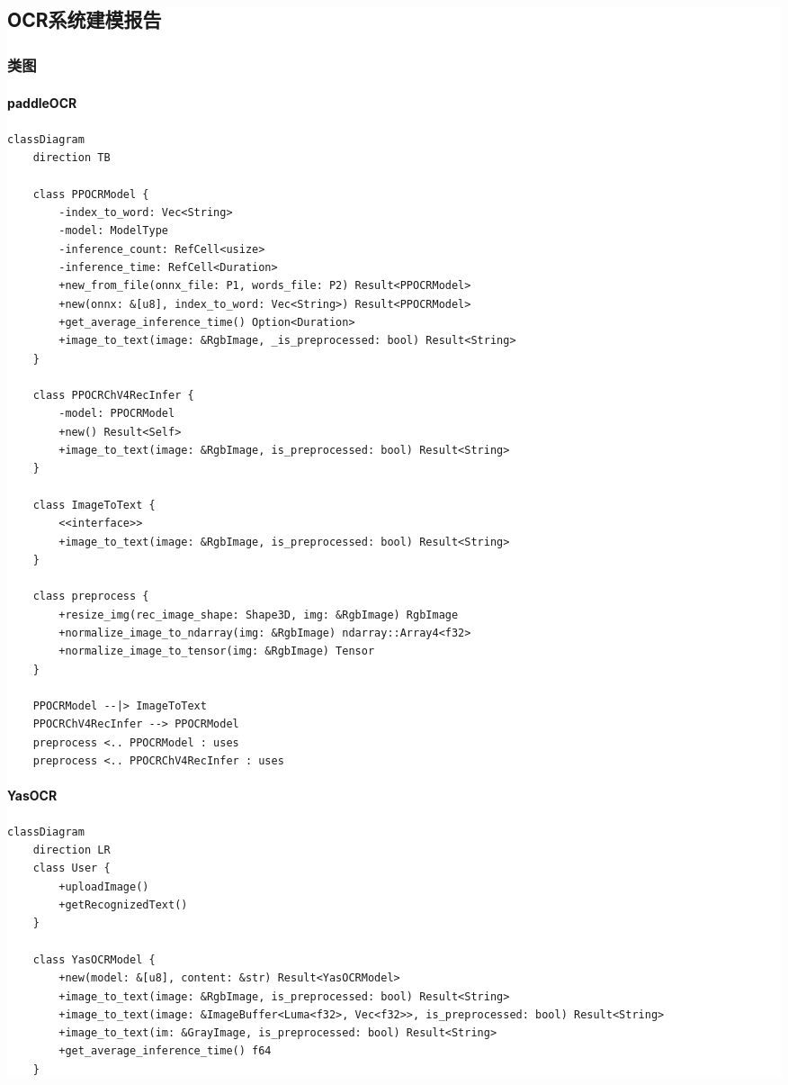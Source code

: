 ## OCR系统建模报告

### 类图

#### paddleOCR

```mermaid
classDiagram
    direction TB

    class PPOCRModel {
        -index_to_word: Vec<String>
        -model: ModelType
        -inference_count: RefCell<usize>
        -inference_time: RefCell<Duration>
        +new_from_file(onnx_file: P1, words_file: P2) Result<PPOCRModel>
        +new(onnx: &[u8], index_to_word: Vec<String>) Result<PPOCRModel>
        +get_average_inference_time() Option<Duration>
        +image_to_text(image: &RgbImage, _is_preprocessed: bool) Result<String>
    }

    class PPOCRChV4RecInfer {
        -model: PPOCRModel
        +new() Result<Self>
        +image_to_text(image: &RgbImage, is_preprocessed: bool) Result<String>
    }

    class ImageToText {
        <<interface>>
        +image_to_text(image: &RgbImage, is_preprocessed: bool) Result<String>
    }

    class preprocess {
        +resize_img(rec_image_shape: Shape3D, img: &RgbImage) RgbImage
        +normalize_image_to_ndarray(img: &RgbImage) ndarray::Array4<f32>
        +normalize_image_to_tensor(img: &RgbImage) Tensor
    }

    PPOCRModel --|> ImageToText
    PPOCRChV4RecInfer --> PPOCRModel
    preprocess <.. PPOCRModel : uses
    preprocess <.. PPOCRChV4RecInfer : uses

```



#### YasOCR

```mermaid
classDiagram
    direction LR
    class User {
        +uploadImage()
        +getRecognizedText()
    }

    class YasOCRModel {
        +new(model: &[u8], content: &str) Result<YasOCRModel>
        +image_to_text(image: &RgbImage, is_preprocessed: bool) Result<String>
        +image_to_text(image: &ImageBuffer<Luma<f32>, Vec<f32>>, is_preprocessed: bool) Result<String>
        +image_to_text(im: &GrayImage, is_preprocessed: bool) Result<String>
        +get_average_inference_time() f64
    }
```